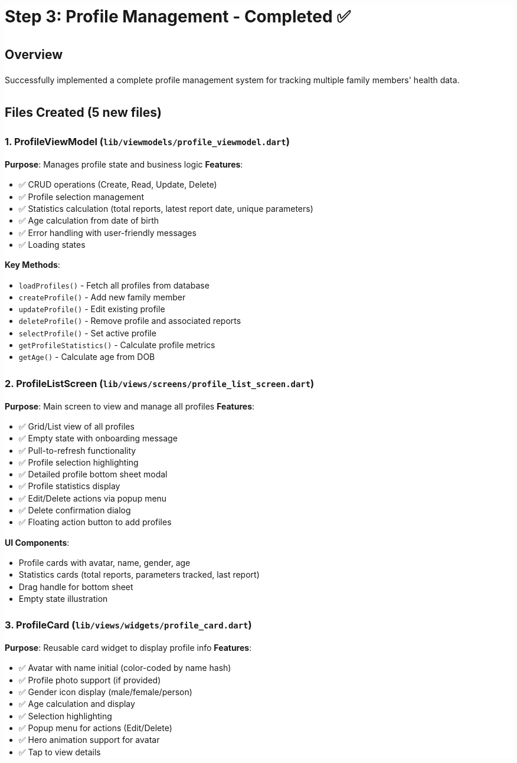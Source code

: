 # Step 3: Profile Management - Completed ✅

## Overview
Successfully implemented a complete profile management system for tracking multiple family members' health data.

## Files Created (5 new files)

### 1. ProfileViewModel (`lib/viewmodels/profile_viewmodel.dart`)
**Purpose**: Manages profile state and business logic
**Features**:
- ✅ CRUD operations (Create, Read, Update, Delete)
- ✅ Profile selection management
- ✅ Statistics calculation (total reports, latest report date, unique parameters)
- ✅ Age calculation from date of birth
- ✅ Error handling with user-friendly messages
- ✅ Loading states

**Key Methods**:
- `loadProfiles()` - Fetch all profiles from database
- `createProfile()` - Add new family member
- `updateProfile()` - Edit existing profile
- `deleteProfile()` - Remove profile and associated reports
- `selectProfile()` - Set active profile
- `getProfileStatistics()` - Calculate profile metrics
- `getAge()` - Calculate age from DOB

### 2. ProfileListScreen (`lib/views/screens/profile_list_screen.dart`)
**Purpose**: Main screen to view and manage all profiles
**Features**:
- ✅ Grid/List view of all profiles
- ✅ Empty state with onboarding message
- ✅ Pull-to-refresh functionality
- ✅ Profile selection highlighting
- ✅ Detailed profile bottom sheet modal
- ✅ Profile statistics display
- ✅ Edit/Delete actions via popup menu
- ✅ Delete confirmation dialog
- ✅ Floating action button to add profiles

**UI Components**:
- Profile cards with avatar, name, gender, age
- Statistics cards (total reports, parameters tracked, last report)
- Drag handle for bottom sheet
- Empty state illustration

### 3. ProfileCard (`lib/views/widgets/profile_card.dart`)
**Purpose**: Reusable card widget to display profile info
**Features**:
- ✅ Avatar with name initial (color-coded by name hash)
- ✅ Profile photo support (if provided)
- ✅ Gender icon display (male/female/person)
- ✅ Age calculation and display
- ✅ Selection highlighting
- ✅ Popup menu for actions (Edit/Delete)
- ✅ Hero animation support for avatar
- ✅ Tap to view details

